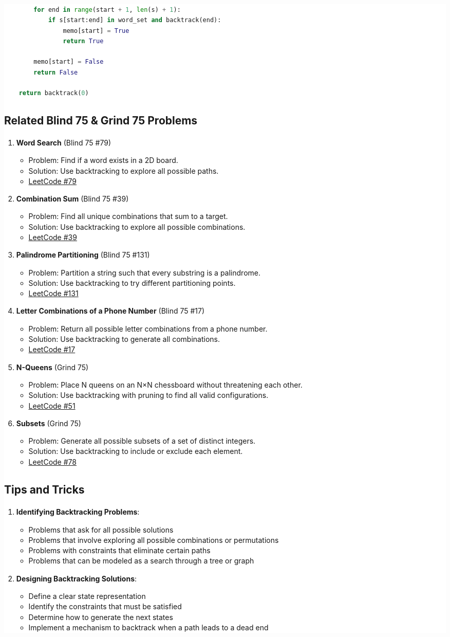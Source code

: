 ```python
        for end in range(start + 1, len(s) + 1):
            if s[start:end] in word_set and backtrack(end):
                memo[start] = True
                return True
        
        memo[start] = False
        return False
    
    return backtrack(0)
```

## Related Blind 75 & Grind 75 Problems

1. **Word Search** (Blind 75 #79)
   - Problem: Find if a word exists in a 2D board.
   - Solution: Use backtracking to explore all possible paths.
   - [LeetCode #79](https://leetcode.com/problems/word-search/)

2. **Combination Sum** (Blind 75 #39)
   - Problem: Find all unique combinations that sum to a target.
   - Solution: Use backtracking to explore all possible combinations.
   - [LeetCode #39](https://leetcode.com/problems/combination-sum/)

3. **Palindrome Partitioning** (Blind 75 #131)
   - Problem: Partition a string such that every substring is a palindrome.
   - Solution: Use backtracking to try different partitioning points.
   - [LeetCode #131](https://leetcode.com/problems/palindrome-partitioning/)

4. **Letter Combinations of a Phone Number** (Blind 75 #17)
   - Problem: Return all possible letter combinations from a phone number.
   - Solution: Use backtracking to generate all combinations.
   - [LeetCode #17](https://leetcode.com/problems/letter-combinations-of-a-phone-number/)

5. **N-Queens** (Grind 75)
   - Problem: Place N queens on an N×N chessboard without threatening each other.
   - Solution: Use backtracking with pruning to find all valid configurations.
   - [LeetCode #51](https://leetcode.com/problems/n-queens/)

6. **Subsets** (Grind 75)
   - Problem: Generate all possible subsets of a set of distinct integers.
   - Solution: Use backtracking to include or exclude each element.
   - [LeetCode #78](https://leetcode.com/problems/subsets/)

## Tips and Tricks

1. **Identifying Backtracking Problems**:
   - Problems that ask for all possible solutions
   - Problems that involve exploring all possible combinations or permutations
   - Problems with constraints that eliminate certain paths
   - Problems that can be modeled as a search through a tree or graph

2. **Designing Backtracking Solutions**:
   - Define a clear state representation
   - Identify the constraints that must be satisfied
   - Determine how to generate the next states
   - Implement a mechanism to backtrack when a path leads to a dead end
